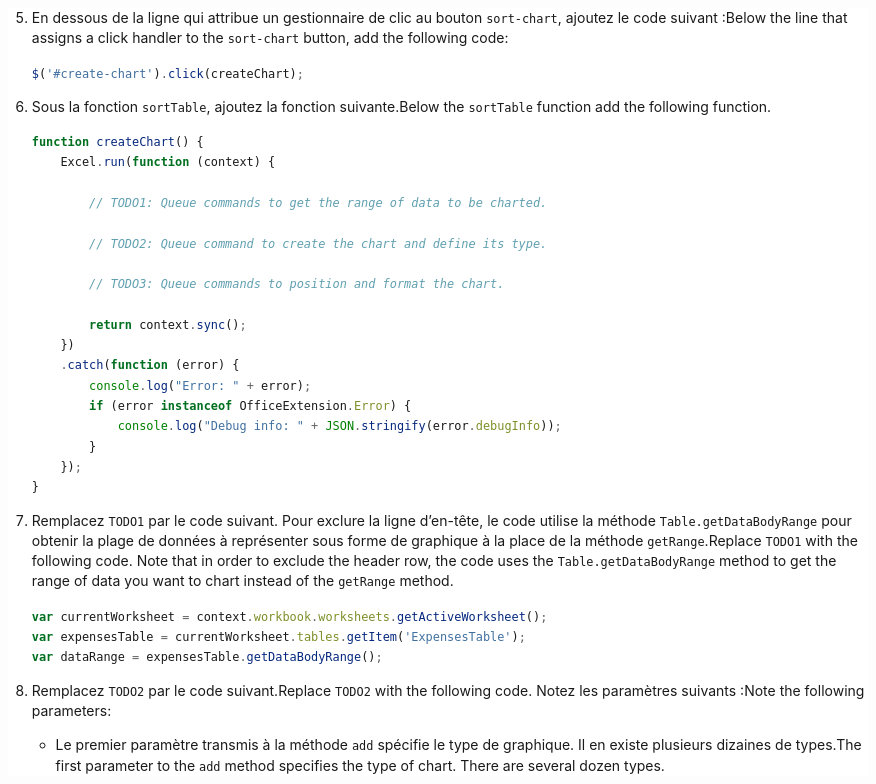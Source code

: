 5. <span data-ttu-id="7b6a8-227">En dessous de la ligne qui attribue un gestionnaire de clic au bouton `sort-chart`, ajoutez le code suivant :</span><span class="sxs-lookup"><span data-stu-id="7b6a8-227">Below the line that assigns a click handler to the `sort-chart` button, add the following code:</span></span>

    ```js
    $('#create-chart').click(createChart);
    ```

6. <span data-ttu-id="7b6a8-228">Sous la fonction `sortTable`, ajoutez la fonction suivante.</span><span class="sxs-lookup"><span data-stu-id="7b6a8-228">Below the `sortTable` function add the following function.</span></span>

    ```js
    function createChart() {
        Excel.run(function (context) {

            // TODO1: Queue commands to get the range of data to be charted.

            // TODO2: Queue command to create the chart and define its type.

            // TODO3: Queue commands to position and format the chart.

            return context.sync();
        })
        .catch(function (error) {
            console.log("Error: " + error);
            if (error instanceof OfficeExtension.Error) {
                console.log("Debug info: " + JSON.stringify(error.debugInfo));
            }
        });
    }
    ```

7. <span data-ttu-id="7b6a8-p119">Remplacez `TODO1` par le code suivant. Pour exclure la ligne d’en-tête, le code utilise la méthode `Table.getDataBodyRange` pour obtenir la plage de données à représenter sous forme de graphique à la place de la méthode `getRange`.</span><span class="sxs-lookup"><span data-stu-id="7b6a8-p119">Replace `TODO1` with the following code. Note that in order to exclude the header row, the code uses the `Table.getDataBodyRange` method to get the range of data you want to chart instead of the `getRange` method.</span></span>

    ```js
    var currentWorksheet = context.workbook.worksheets.getActiveWorksheet();
    var expensesTable = currentWorksheet.tables.getItem('ExpensesTable');
    var dataRange = expensesTable.getDataBodyRange();
    ```

8. <span data-ttu-id="7b6a8-231">Remplacez `TODO2` par le code suivant.</span><span class="sxs-lookup"><span data-stu-id="7b6a8-231">Replace `TODO2` with the following code.</span></span> <span data-ttu-id="7b6a8-232">Notez les paramètres suivants :</span><span class="sxs-lookup"><span data-stu-id="7b6a8-232">Note the following parameters:</span></span>

   - <span data-ttu-id="7b6a8-p121">Le premier paramètre transmis à la méthode `add` spécifie le type de graphique. Il en existe plusieurs dizaines de types.</span><span class="sxs-lookup"><span data-stu-id="7b6a8-p121">The first parameter to the `add` method specifies the type of chart. There are several dozen types.</span></span>
